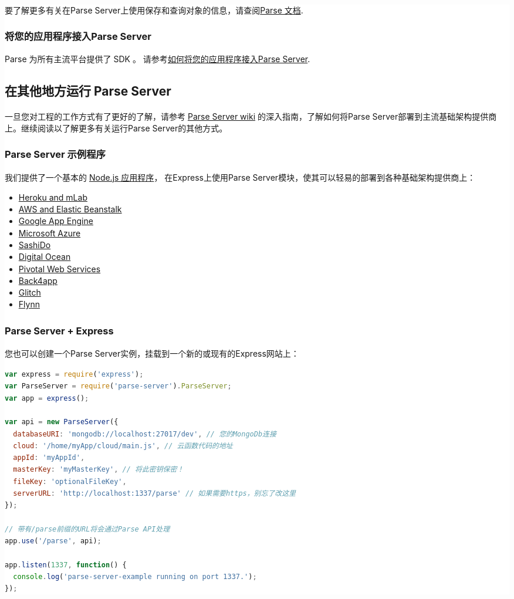 要了解更多有关在Parse Server上使用保存和查询对象的信息，请查阅[Parse 文档](http://docs.parseplatform.org).

### 将您的应用程序接入Parse Server

Parse 为所有主流平台提供了 SDK 。 请参考[如何将您的应用程序接入Parse Server](https://docs.parseplatform.org/parse-server/guide/#using-parse-sdks-with-parse-server).

## 在其他地方运行 Parse Server

一旦您对工程的工作方式有了更好的了解，请参考 [Parse Server wiki](https://github.com/parse-community/parse-server/wiki) 的深入指南，了解如何将Parse Server部署到主流基础架构提供商上。继续阅读以了解更多有关运行Parse Server的其他方式。

### Parse Server 示例程序

我们提供了一个基本的 [Node.js 应用程序](https://github.com/parse-community/parse-server-example)， 在Express上使用Parse Server模块，使其可以轻易的部署到各种基础架构提供商上：

* [Heroku and mLab](https://devcenter.heroku.com/articles/deploying-a-parse-server-to-heroku)
* [AWS and Elastic Beanstalk](http://mobile.awsblog.com/post/TxCD57GZLM2JR/How-to-set-up-Parse-Server-on-AWS-using-AWS-Elastic-Beanstalk)
* [Google App Engine](https://medium.com/@justinbeckwith/deploying-parse-server-to-google-app-engine-6bc0b7451d50)
* [Microsoft Azure](https://azure.microsoft.com/en-us/blog/azure-welcomes-parse-developers/)
* [SashiDo](https://blog.sashido.io/tag/migration/)
* [Digital Ocean](https://www.digitalocean.com/community/tutorials/how-to-run-parse-server-on-ubuntu-14-04)
* [Pivotal Web Services](https://github.com/cf-platform-eng/pws-parse-server)
* [Back4app](http://blog.back4app.com/2016/03/01/quick-wizard-migration/)
* [Glitch](https://glitch.com/edit/#!/parse-server)
* [Flynn](https://flynn.io/blog/parse-apps-on-flynn)

### Parse Server + Express

您也可以创建一个Parse Server实例，挂载到一个新的或现有的Express网站上：

```js
var express = require('express');
var ParseServer = require('parse-server').ParseServer;
var app = express();

var api = new ParseServer({
  databaseURI: 'mongodb://localhost:27017/dev', // 您的MongoDb连接
  cloud: '/home/myApp/cloud/main.js', // 云函数代码的地址
  appId: 'myAppId',
  masterKey: 'myMasterKey', // 将此密钥保密！
  fileKey: 'optionalFileKey',
  serverURL: 'http://localhost:1337/parse' // 如果需要https，别忘了改这里
});

// 带有/parse前缀的URL将会通过Parse API处理
app.use('/parse', api);

app.listen(1337, function() {
  console.log('parse-server-example running on port 1337.');
});
```
